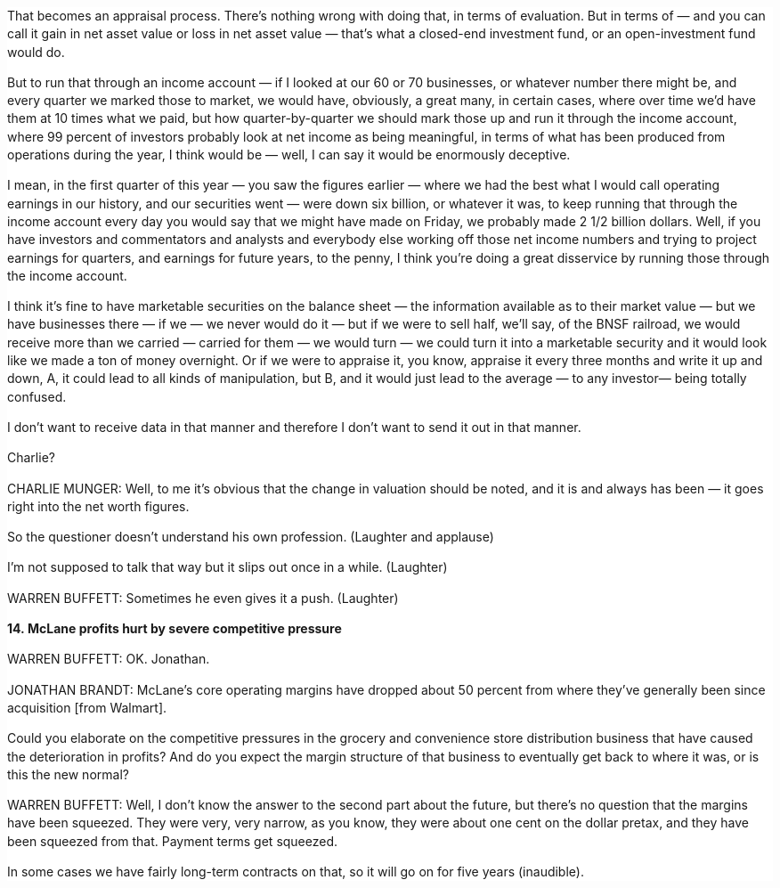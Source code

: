 That becomes an appraisal process. There’s nothing wrong with doing that, in terms of evaluation. But in terms of — and you can call it gain in net asset value or loss in net asset value — that’s what a closed-end investment fund, or an open-investment fund would do.

But to run that through an income account — if I looked at our 60 or 70 businesses, or whatever number there might be, and every quarter we marked those to market, we would have, obviously, a great many, in certain cases, where over time we’d have them at 10 times what we paid, but how quarter-by-quarter we should mark those up and run it through the income account, where 99 percent of investors probably look at net income as being meaningful, in terms of what has been produced from operations during the year, I think would be — well, I can say it would be enormously deceptive.

I mean, in the first quarter of this year — you saw the figures earlier — where we had the best what I would call operating earnings in our history, and our securities went — were down six billion, or whatever it was, to keep running that through the income account every day you would say that we might have made on Friday, we probably made 2 1/2 billion dollars. Well, if you have investors and commentators and analysts and everybody else working off those net income numbers and trying to project earnings for quarters, and earnings for future years, to the penny, I think you’re doing a great disservice by running those through the income account.

I think it’s fine to have marketable securities on the balance sheet — the information available as to their market value — but we have businesses there — if we — we never would do it — but if we were to sell half, we’ll say, of the BNSF railroad, we would receive more than we carried — carried for them — we would turn — we could turn it into a marketable security and it would look like we made a ton of money overnight. Or if we were to appraise it, you know, appraise it every three months and write it up and down, A, it could lead to all kinds of manipulation, but B, and it would just lead to the average — to any investor— being totally confused.

I don’t want to receive data in that manner and therefore I don’t want to send it out in that manner.

Charlie?

CHARLIE MUNGER: Well, to me it’s obvious that the change in valuation should be noted, and it is and always has been — it goes right into the net worth figures.

So the questioner doesn’t understand his own profession. (Laughter and applause)

I’m not supposed to talk that way but it slips out once in a while. (Laughter)

WARREN BUFFETT: Sometimes he even gives it a push. (Laughter)

**14. McLane profits hurt by severe competitive pressure**

WARREN BUFFETT: OK. Jonathan.

JONATHAN BRANDT: McLane’s core operating margins have dropped about 50 percent from where they’ve generally been since acquisition [from Walmart].

Could you elaborate on the competitive pressures in the grocery and convenience store distribution business that have caused the deterioration in profits? And do you expect the margin structure of that business to eventually get back to where it was, or is this the new normal?

WARREN BUFFETT: Well, I don’t know the answer to the second part about the future, but there’s no question that the margins have been squeezed. They were very, very narrow, as you know, they were about one cent on the dollar pretax, and they have been squeezed from that. Payment terms get squeezed.

In some cases we have fairly long-term contracts on that, so it will go on for five years (inaudible).
